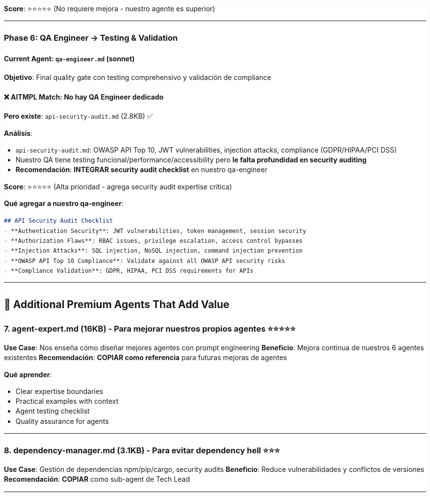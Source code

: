 **Score**: ⭐⭐⭐⭐⭐ (No requiere mejora - nuestro agente es superior)

---

### Phase 6: QA Engineer → Testing & Validation

#### **Current Agent**: `qa-engineer.md` (sonnet)
**Objetivo**: Final quality gate con testing comprehensivo y validación de compliance

#### **❌ AITMPL Match**: No hay QA Engineer dedicado
**Pero existe**: `api-security-audit.md` (2.8KB) ✅

**Análisis**:
- `api-security-audit.md`: OWASP API Top 10, JWT vulnerabilities, injection attacks, compliance (GDPR/HIPAA/PCI DSS)
- Nuestro QA tiene testing funcional/performance/accessibility pero **le falta profundidad en security auditing**
- **Recomendación**: **INTEGRAR security audit checklist** en nuestro qa-engineer

**Score**: ⭐⭐⭐⭐⭐ (Alta prioridad - agrega security audit expertise crítica)

**Qué agregar a nuestro qa-engineer**:
```markdown
## API Security Audit Checklist
- **Authentication Security**: JWT vulnerabilities, token management, session security
- **Authorization Flaws**: RBAC issues, privilege escalation, access control bypasses
- **Injection Attacks**: SQL injection, NoSQL injection, command injection prevention
- **OWASP API Top 10 Compliance**: Validate against all OWASP API security risks
- **Compliance Validation**: GDPR, HIPAA, PCI DSS requirements for APIs
```

---

## 🎯 Additional Premium Agents That Add Value

### 7. **agent-expert.md** (16KB) - Para mejorar nuestros propios agentes ⭐⭐⭐⭐⭐
**Use Case**: Nos enseña cómo diseñar mejores agentes con prompt engineering
**Beneficio**: Mejora continua de nuestros 6 agentes existentes
**Recomendación**: **COPIAR como referencia** para futuras mejoras de agentes

**Qué aprender**:
- Clear expertise boundaries
- Practical examples with context
- Agent testing checklist
- Quality assurance for agents

---

### 8. **dependency-manager.md** (3.1KB) - Para evitar dependency hell ⭐⭐⭐
**Use Case**: Gestión de dependencias npm/pip/cargo, security audits
**Beneficio**: Reduce vulnerabilidades y conflictos de versiones
**Recomendación**: **COPIAR** como sub-agent de Tech Lead

---
